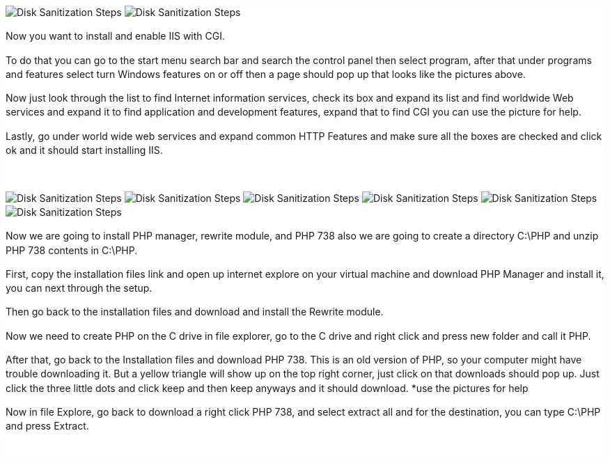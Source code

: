 <p>
<img src="https://i.imgur.com/5c1aBjo.png" height="80%" width="80%" alt="Disk Sanitization Steps"/>
  <img src="https://i.imgur.com/EuaEyPA.png" height="80%" width="80%" alt="Disk Sanitization Steps"/>
</p>
<p>
Now you want to install and enable IIS with CGI.

To do that you can go to the start menu search bar and search the control panel then select program, after that under programs and features select turn Windows features on or off then a page should pop up that looks like the pictures above.

Now just look through the list to find Internet information services, check its box and expand its list and find worldwide Web services and expand it to find application and development features, expand that to find CGI you can use the picture for help.   
  
Lastly, go under world wide web services and expand common HTTP Features and make sure all the boxes are checked and click ok and it should start installing IIS.
</p>
<br />

<p>
<img src="https://i.imgur.com/nMwWnuO.png" height="80%" width="80%" alt="Disk Sanitization Steps"/>
  <img src="https://i.imgur.com/3hyj8YO.png" height="80%" width="80%" alt="Disk Sanitization Steps"/>
  <img src="https://i.imgur.com/SeSKBKJ.png" height="80%" width="80%" alt="Disk Sanitization Steps"/>
  <img src="https://i.imgur.com/ofLJX2s.png" height="80%" width="80%" alt="Disk Sanitization Steps"/>
  <img src="https://i.imgur.com/PbzCO5y.png" height="80%" width="80%" alt="Disk Sanitization Steps"/>
    <img src="https://i.imgur.com/mZDDVjj.png" height="80%" width="80%" alt="Disk Sanitization Steps"/>
</p>
<p>
Now we are going to install PHP manager, rewrite module, and PHP 738 also we are going to create a directory C:\PHP and unzip PHP 738 contents in C:\PHP.

 First, copy the installation files link and open up internet explore on your virtual machine and download PHP Manager and install it, you can next through the setup.

 Then go back to the installation files and download and install the Rewrite module.

 Now we need to create PHP on the C drive in file explorer, go to the C drive and right click and press new folder and call it PHP.

 After that, go back to the Installation files and download PHP 738. This is an old version of PHP, so your computer might have trouble downloading it. But a yellow triangle will show up on the top right corner, just click on that downloads should pop up. Just click the three little dots and click keep and then keep anyways and it should download.
 *use the pictures for help

 Now in file Explore, go back to download a right click PHP 738, and select extract all and for the destination, you can type C:\PHP and press Extract.
 
</p>
<br />
